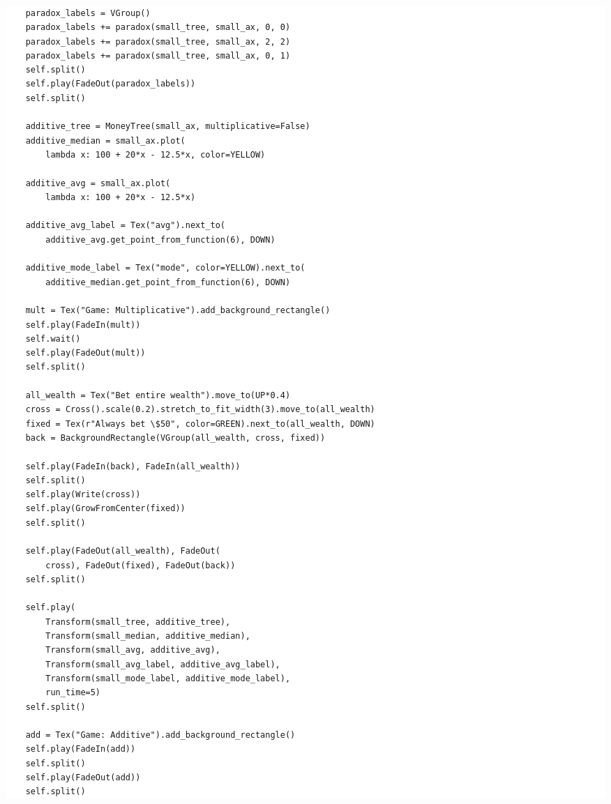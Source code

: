         paradox_labels = VGroup()
        paradox_labels += paradox(small_tree, small_ax, 0, 0)
        paradox_labels += paradox(small_tree, small_ax, 2, 2)
        paradox_labels += paradox(small_tree, small_ax, 0, 1)
        self.split()
        self.play(FadeOut(paradox_labels))
        self.split()

        additive_tree = MoneyTree(small_ax, multiplicative=False)
        additive_median = small_ax.plot(
            lambda x: 100 + 20*x - 12.5*x, color=YELLOW)

        additive_avg = small_ax.plot(
            lambda x: 100 + 20*x - 12.5*x)

        additive_avg_label = Tex("avg").next_to(
            additive_avg.get_point_from_function(6), DOWN)

        additive_mode_label = Tex("mode", color=YELLOW).next_to(
            additive_median.get_point_from_function(6), DOWN)

        mult = Tex("Game: Multiplicative").add_background_rectangle()
        self.play(FadeIn(mult))
        self.wait()
        self.play(FadeOut(mult))
        self.split()

        all_wealth = Tex("Bet entire wealth").move_to(UP*0.4)
        cross = Cross().scale(0.2).stretch_to_fit_width(3).move_to(all_wealth)
        fixed = Tex(r"Always bet \$50", color=GREEN).next_to(all_wealth, DOWN)
        back = BackgroundRectangle(VGroup(all_wealth, cross, fixed))

        self.play(FadeIn(back), FadeIn(all_wealth))
        self.split()
        self.play(Write(cross))
        self.play(GrowFromCenter(fixed))
        self.split()

        self.play(FadeOut(all_wealth), FadeOut(
            cross), FadeOut(fixed), FadeOut(back))
        self.split()

        self.play(
            Transform(small_tree, additive_tree),
            Transform(small_median, additive_median),
            Transform(small_avg, additive_avg),
            Transform(small_avg_label, additive_avg_label),
            Transform(small_mode_label, additive_mode_label),
            run_time=5)
        self.split()

        add = Tex("Game: Additive").add_background_rectangle()
        self.play(FadeIn(add))
        self.split()
        self.play(FadeOut(add))
        self.split()
